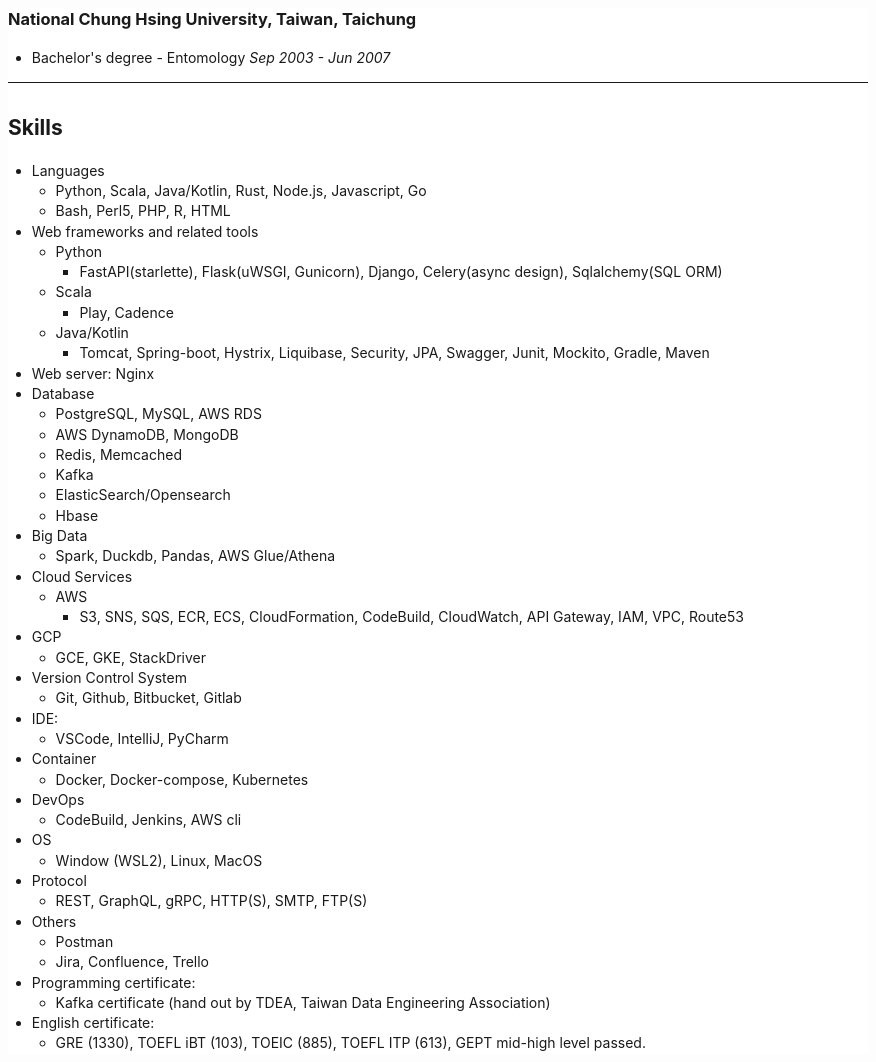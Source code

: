 ### National Chung Hsing University, Taiwan, Taichung
- Bachelor's degree - Entomology _Sep 2003 - Jun 2007_

---

## Skills

- Languages
    - Python, Scala, Java/Kotlin, Rust, Node.js, Javascript, Go
    - Bash, Perl5, PHP, R, HTML
- Web frameworks and related tools
    - Python
        - FastAPI(starlette), Flask(uWSGI, Gunicorn), Django, Celery(async design), Sqlalchemy(SQL ORM)
    - Scala
        - Play, Cadence
    - Java/Kotlin
        - Tomcat, Spring-boot, Hystrix, Liquibase, Security, JPA, Swagger, Junit, Mockito, Gradle, Maven
- Web server: Nginx
- Database
    - PostgreSQL, MySQL, AWS RDS
    - AWS DynamoDB, MongoDB
    - Redis, Memcached
    - Kafka
    - ElasticSearch/Opensearch
    - Hbase
- Big Data
    - Spark, Duckdb, Pandas, AWS Glue/Athena
- Cloud Services
    - AWS
        - S3, SNS, SQS, ECR, ECS, CloudFormation, CodeBuild, CloudWatch, API Gateway, IAM, VPC, Route53
- GCP
    - GCE, GKE, StackDriver
- Version Control System
    - Git, Github, Bitbucket, Gitlab
- IDE:
    - VSCode, IntelliJ, PyCharm
- Container
    - Docker, Docker-compose, Kubernetes
- DevOps
    - CodeBuild, Jenkins, AWS cli
- OS
    -  Window (WSL2), Linux, MacOS
- Protocol
    - REST, GraphQL, gRPC, HTTP(S), SMTP, FTP(S)
- Others
    - Postman
    - Jira, Confluence, Trello
- Programming certificate:
    - Kafka certificate (hand out by TDEA, Taiwan Data Engineering Association)
- English certificate:
    - GRE (1330), TOEFL iBT (103), TOEIC (885), TOEFL ITP (613), GEPT mid-high level passed.